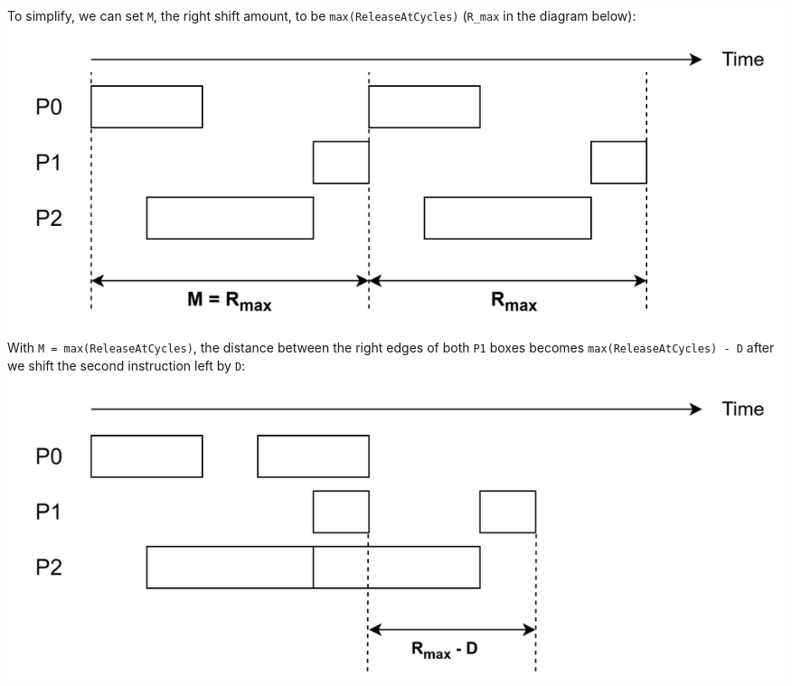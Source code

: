 To simplify, we can set `M`, the right shift amount, to be `max(ReleaseAtCycles)` (`R_max` in the diagram below):

<div style="text-align: center;">
  <picture>
    <source srcset="/images/llvm-sched-interval-throughput-segment4-3.dark.drawio.svg" media="(prefers-color-scheme: dark)">
    <img src="/images/llvm-sched-interval-throughput-segment4-3.light.drawio.svg">
  </picture>
</div>

With `M = max(ReleaseAtCycles)`, the distance between the right edges of both `P1` boxes becomes `max(ReleaseAtCycles) - D` after we shift the second instruction left by `D`:

<div style="text-align: center;">
  <picture>
    <source srcset="/images/llvm-sched-interval-throughput-segment4-4.dark.drawio.svg" media="(prefers-color-scheme: dark)">
    <img src="/images/llvm-sched-interval-throughput-segment4-4.light.drawio.svg">
  </picture>
</div>
